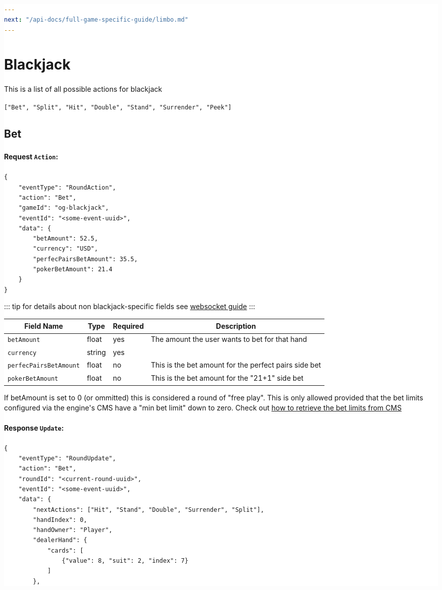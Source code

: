 ```yaml
---
next: "/api-docs/full-game-specific-guide/limbo.md"
---
```

# Blackjack

This is a list of all possible actions for blackjack
```json:no-line-numbers
["Bet", "Split", "Hit", "Double", "Stand", "Surrender", "Peek"]
```

## Bet

#### Request `Action`:

```json:no-line-numbers
{
    "eventType": "RoundAction",
    "action": "Bet",
    "gameId": "og-blackjack",
    "eventId": "<some-event-uuid>",
    "data": {
        "betAmount": 52.5,
        "currency": "USD",
        "perfecPairsBetAmount": 35.5,
        "pokerBetAmount": 21.4
    }
}
```
::: tip for details about non blackjack-specific fields see [websocket guide](/api-docs/websocket-guide.md)
:::

| Field Name | Type | Required | Description|
|----|---|---|-----|
| `betAmount` | float | yes | The amount the user wants to bet for that hand | 
| `currency` | string | yes | | The currency of the `betAmont` | 
| `perfecPairsBetAmount` | float | no | This is the bet amount for the perfect pairs side bet|
| `pokerBetAmount` | float | no | This is the bet amount for the "21+1" side bet|

If betAmount is set to 0 (or ommitted) this is considered a round of "free play". This is only allowed provided that the bet limits configured via the engine's CMS have a "min bet limit" down to zero. Check out [how to retrieve the bet limits from CMS](/api-docs/http-guide/game-configs.md)

#### Response `Update`:

```json:no-line-numbers
{
    "eventType": "RoundUpdate",
    "action": "Bet",
    "roundId": "<current-round-uuid>",
    "eventId": "<some-event-uuid>",
    "data": {
        "nextActions": ["Hit", "Stand", "Double", "Surrender", "Split"],
        "handIndex": 0,
        "handOwner": "Player",
        "dealerHand": {
            "cards": [
                {"value": 8, "suit": 2, "index": 7}
            ]
        },
```